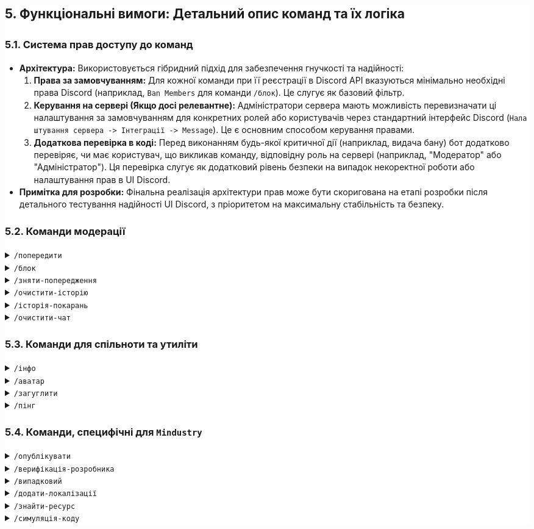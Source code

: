 
## **5. Функціональні вимоги: Детальний опис команд та їх логіка**

### **5.1. Система прав доступу до команд**
-   **Архітектура:** Використовується гібридний підхід для забезпечення гнучкості та надійності:
    1.  **Права за замовчуванням:** Для кожної команди при її реєстрації в Discord API вказуються мінімально необхідні права Discord (наприклад, `Ban Members` для команди `/блок`). Це слугує як базовий фільтр.
    2.  **Керування на сервері (Якщо досі релевантне):** Адміністратори сервера мають можливість перевизначати ці налаштування за замовчуванням для конкретних ролей або користувачів через стандартний інтерфейс Discord (`Налаштування сервера -> Інтеграції -> Message`). Це є основним способом керування правами.
    3.  **Додаткова перевірка в коді:** Перед виконанням будь-якої критичної дії (наприклад, видача бану) бот додатково перевіряє, чи має користувач, що викликав команду, відповідну роль на сервері (наприклад, "Модератор" або "Адміністратор"). Ця перевірка слугує як додатковий рівень безпеки на випадок некоректної роботи або налаштування прав в UI Discord.
-   **Примітка для розробки:** Фінальна реалізація архітектури прав може бути скоригована на етапі розробки після детального тестування надійності UI Discord, з пріоритетом на максимальну стабільність та безпеку.

### **5.2. Команди модерації**
<details><summary><code>/попередити</code></summary></details>

<details><summary><code>/блок</code></summary></details>

<details><summary><code>/зняти-попередження</code></summary></details>

<details><summary><code>/очистити-історію</code></summary></details>

<details><summary><code>/історія-покарань</code></summary></details>

<details><summary><code>/очистити-чат</code></summary></details>

### **5.3. Команди для спільноти та утиліти**
<details><summary><code>/інфо</code></summary></details>

<details><summary><code>/аватар</code></summary></details>

<details><summary><code>/загуглити</code></summary></details>

<details><summary><code>/пінг</code></summary></details>

### **5.4. Команди, специфічні для `Mindustry`**
<details><summary><code>/опублікувати</code></summary></details>

<details><summary><code>/верифікація-розробника</code></summary></details>

<details><summary><code>/випадковий</code></summary></details>

<details><summary><code>/додати-локалізації</code></summary></details>

<details><summary><code>/знайти-ресурс</code></summary></details>

<details><summary><code>/симуляція-коду</code></summary></details>
